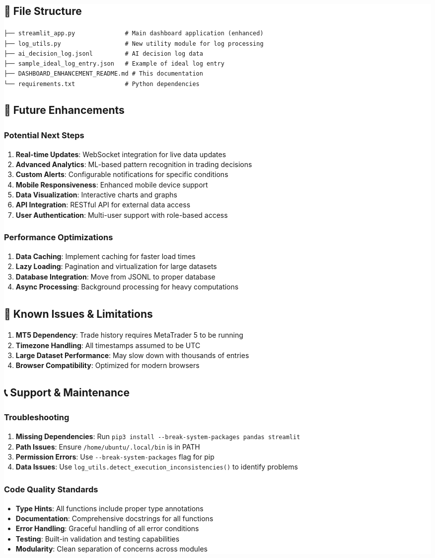 ## 📁 File Structure

```
├── streamlit_app.py              # Main dashboard application (enhanced)
├── log_utils.py                  # New utility module for log processing
├── ai_decision_log.jsonl         # AI decision log data
├── sample_ideal_log_entry.json   # Example of ideal log entry
├── DASHBOARD_ENHANCEMENT_README.md # This documentation
└── requirements.txt              # Python dependencies
```

## 🔮 Future Enhancements

### Potential Next Steps

1. **Real-time Updates**: WebSocket integration for live data updates
2. **Advanced Analytics**: ML-based pattern recognition in trading decisions
3. **Custom Alerts**: Configurable notifications for specific conditions
4. **Mobile Responsiveness**: Enhanced mobile device support
5. **Data Visualization**: Interactive charts and graphs
6. **API Integration**: RESTful API for external data access
7. **User Authentication**: Multi-user support with role-based access

### Performance Optimizations

1. **Data Caching**: Implement caching for faster load times
2. **Lazy Loading**: Pagination and virtualization for large datasets
3. **Database Integration**: Move from JSONL to proper database
4. **Async Processing**: Background processing for heavy computations

## 🐛 Known Issues & Limitations

1. **MT5 Dependency**: Trade history requires MetaTrader 5 to be running
2. **Timezone Handling**: All timestamps assumed to be UTC
3. **Large Dataset Performance**: May slow down with thousands of entries
4. **Browser Compatibility**: Optimized for modern browsers

## 📞 Support & Maintenance

### Troubleshooting

1. **Missing Dependencies**: Run `pip3 install --break-system-packages pandas streamlit`
2. **Path Issues**: Ensure `/home/ubuntu/.local/bin` is in PATH
3. **Permission Errors**: Use `--break-system-packages` flag for pip
4. **Data Issues**: Use `log_utils.detect_execution_inconsistencies()` to identify problems

### Code Quality Standards

- **Type Hints**: All functions include proper type annotations
- **Documentation**: Comprehensive docstrings for all functions
- **Error Handling**: Graceful handling of all error conditions
- **Testing**: Built-in validation and testing capabilities
- **Modularity**: Clean separation of concerns across modules
